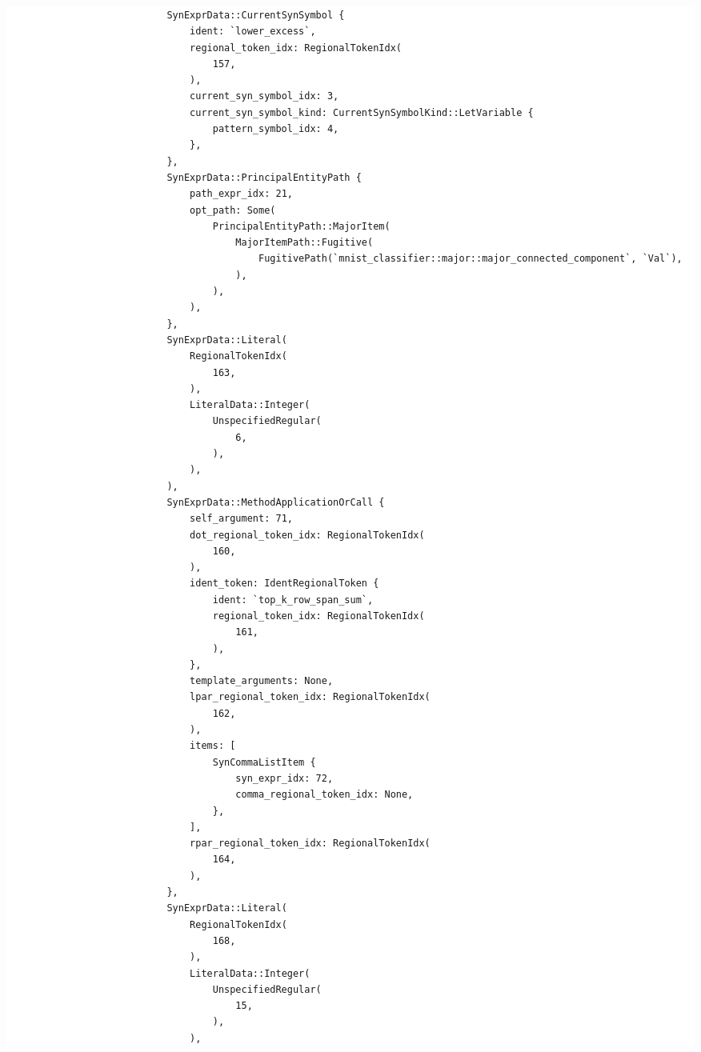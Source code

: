                                 SynExprData::CurrentSynSymbol {
                                    ident: `lower_excess`,
                                    regional_token_idx: RegionalTokenIdx(
                                        157,
                                    ),
                                    current_syn_symbol_idx: 3,
                                    current_syn_symbol_kind: CurrentSynSymbolKind::LetVariable {
                                        pattern_symbol_idx: 4,
                                    },
                                },
                                SynExprData::PrincipalEntityPath {
                                    path_expr_idx: 21,
                                    opt_path: Some(
                                        PrincipalEntityPath::MajorItem(
                                            MajorItemPath::Fugitive(
                                                FugitivePath(`mnist_classifier::major::major_connected_component`, `Val`),
                                            ),
                                        ),
                                    ),
                                },
                                SynExprData::Literal(
                                    RegionalTokenIdx(
                                        163,
                                    ),
                                    LiteralData::Integer(
                                        UnspecifiedRegular(
                                            6,
                                        ),
                                    ),
                                ),
                                SynExprData::MethodApplicationOrCall {
                                    self_argument: 71,
                                    dot_regional_token_idx: RegionalTokenIdx(
                                        160,
                                    ),
                                    ident_token: IdentRegionalToken {
                                        ident: `top_k_row_span_sum`,
                                        regional_token_idx: RegionalTokenIdx(
                                            161,
                                        ),
                                    },
                                    template_arguments: None,
                                    lpar_regional_token_idx: RegionalTokenIdx(
                                        162,
                                    ),
                                    items: [
                                        SynCommaListItem {
                                            syn_expr_idx: 72,
                                            comma_regional_token_idx: None,
                                        },
                                    ],
                                    rpar_regional_token_idx: RegionalTokenIdx(
                                        164,
                                    ),
                                },
                                SynExprData::Literal(
                                    RegionalTokenIdx(
                                        168,
                                    ),
                                    LiteralData::Integer(
                                        UnspecifiedRegular(
                                            15,
                                        ),
                                    ),